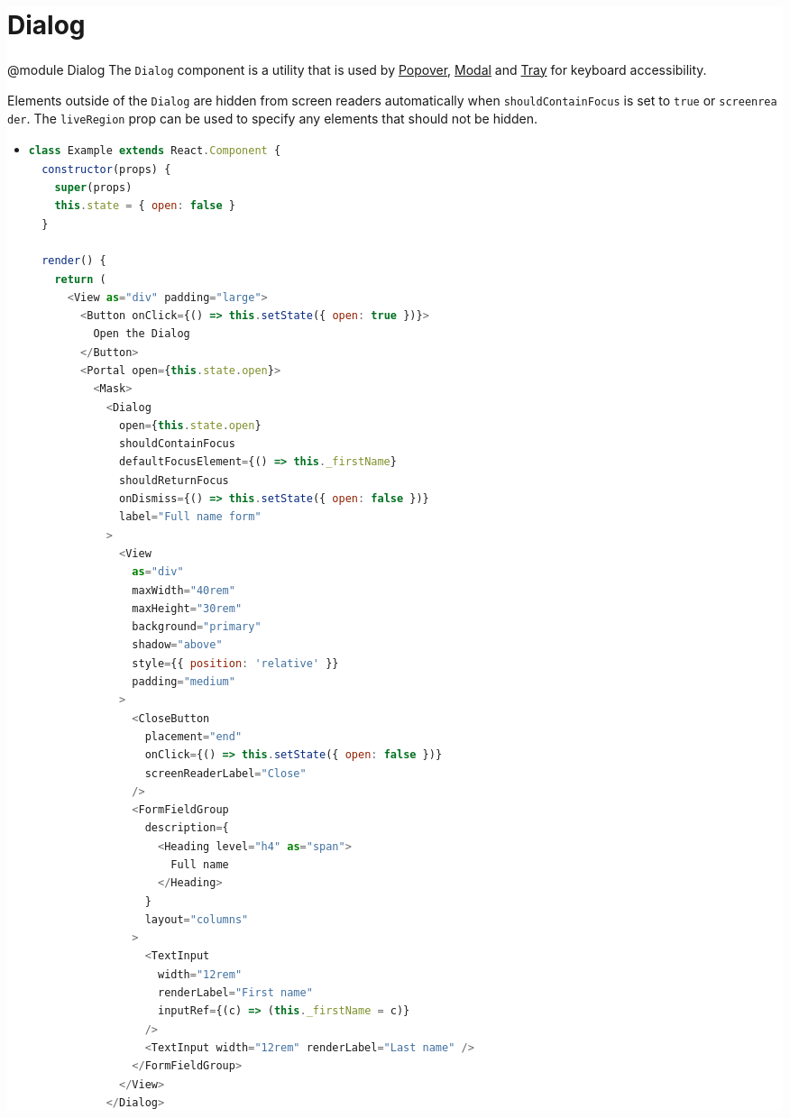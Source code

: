 # Dialog

@module Dialog
The `Dialog` component is a utility that is used by
[Popover](#Popover), [Modal](#Modal) and [Tray](#Tray) for keyboard accessibility.

Elements outside of the `Dialog` are hidden from screen readers automatically when `shouldContainFocus` is set to `true` or `screenreader`. The `liveRegion` prop can be used to specify any elements that should not be hidden.

- ```js
  class Example extends React.Component {
    constructor(props) {
      super(props)
      this.state = { open: false }
    }

    render() {
      return (
        <View as="div" padding="large">
          <Button onClick={() => this.setState({ open: true })}>
            Open the Dialog
          </Button>
          <Portal open={this.state.open}>
            <Mask>
              <Dialog
                open={this.state.open}
                shouldContainFocus
                defaultFocusElement={() => this._firstName}
                shouldReturnFocus
                onDismiss={() => this.setState({ open: false })}
                label="Full name form"
              >
                <View
                  as="div"
                  maxWidth="40rem"
                  maxHeight="30rem"
                  background="primary"
                  shadow="above"
                  style={{ position: 'relative' }}
                  padding="medium"
                >
                  <CloseButton
                    placement="end"
                    onClick={() => this.setState({ open: false })}
                    screenReaderLabel="Close"
                  />
                  <FormFieldGroup
                    description={
                      <Heading level="h4" as="span">
                        Full name
                      </Heading>
                    }
                    layout="columns"
                  >
                    <TextInput
                      width="12rem"
                      renderLabel="First name"
                      inputRef={(c) => (this._firstName = c)}
                    />
                    <TextInput width="12rem" renderLabel="Last name" />
                  </FormFieldGroup>
                </View>
              </Dialog>